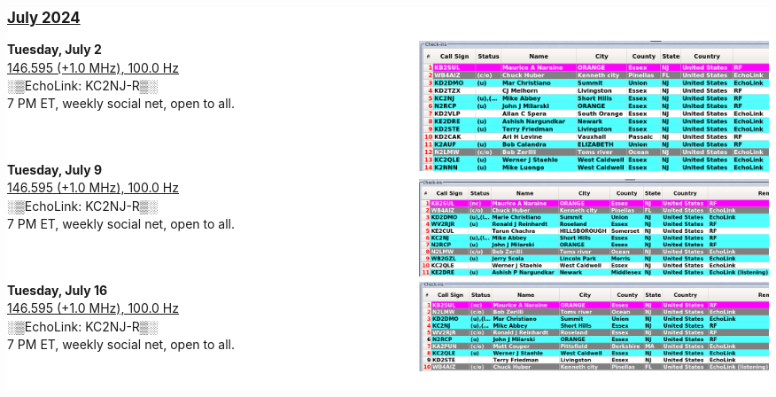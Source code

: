 
<span style="font-size:larger;text-decoration:underline;">**July 2024**

**Tuesday, July 2**
[<img align="right" width="395" src="/assets/img/net-2024-07-02.png">](./assets/img/net-2024-07-02.png)<br/>
[146.595 (+1.0 MHz), 100.0 Hz](https://www.repeaterbook.com/repeaters/details.php?state_id=34&ID=2845)<br/>
░▒EchoLink: KC2NJ-R▒░<br/>
7 PM ET, weekly social net, open to all.<br/><br/><br/>

**Tuesday, July 9**
[<img align="right" width="395" src="/assets/img/net-2024-07-09.png">](./assets/img/net-2024-07-09.png)<br/>
[146.595 (+1.0 MHz), 100.0 Hz](https://www.repeaterbook.com/repeaters/details.php?state_id=34&ID=2845)<br/>
░▒EchoLink: KC2NJ-R▒░<br/>
7 PM ET, weekly social net, open to all.<br/><br/><br/>

**Tuesday, July 16**
[<img align="right" width="395" src="/assets/img/net-2024-07-16.png">](./assets/img/net-2024-07-16.png)<br/>
[146.595 (+1.0 MHz), 100.0 Hz](https://www.repeaterbook.com/repeaters/details.php?state_id=34&ID=2845)<br/>
░▒EchoLink: KC2NJ-R▒░<br/>
7 PM ET, weekly social net, open to all.<br/><br/><br/>
